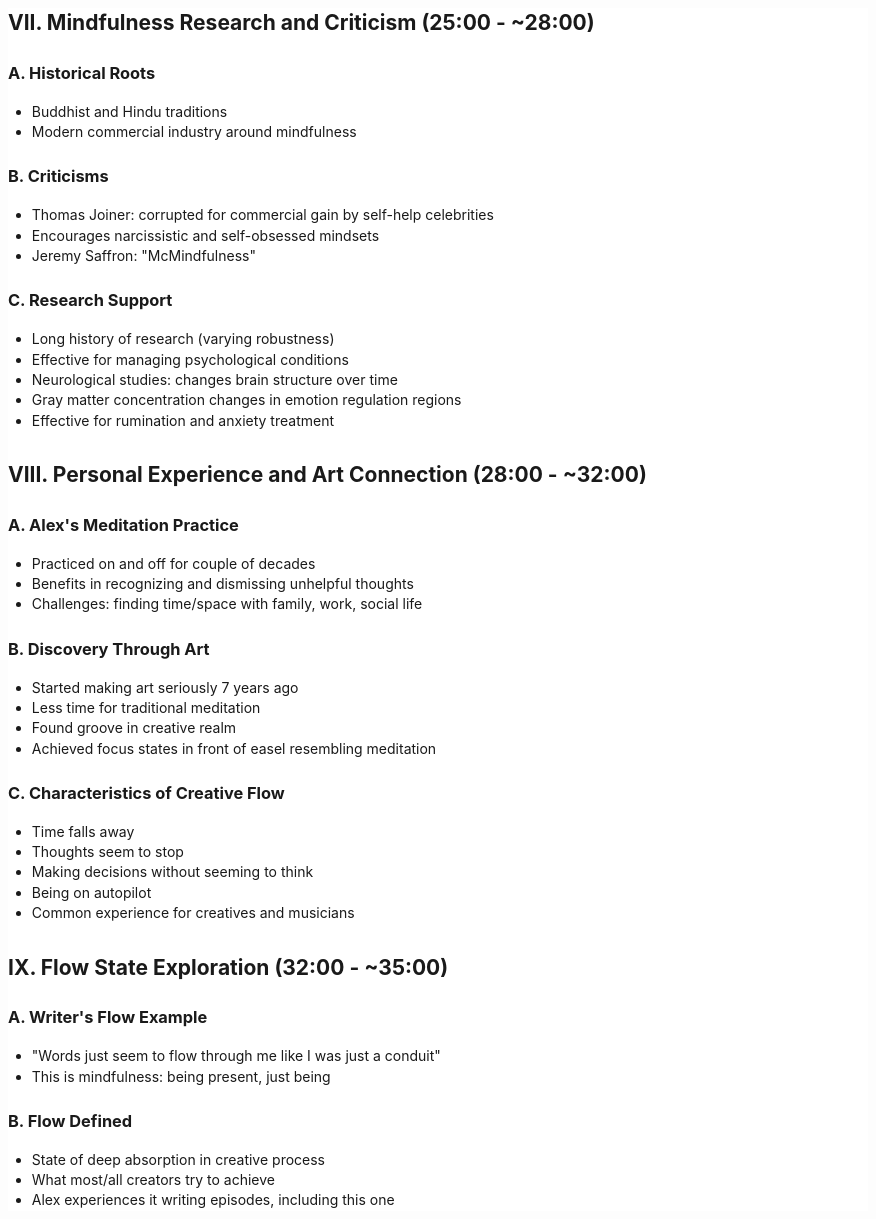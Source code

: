 ## VII. Mindfulness Research and Criticism (25:00 - ~28:00)
### A. Historical Roots
- Buddhist and Hindu traditions
- Modern commercial industry around mindfulness

### B. Criticisms
- Thomas Joiner: corrupted for commercial gain by self-help celebrities
- Encourages narcissistic and self-obsessed mindsets
- Jeremy Saffron: "McMindfulness"

### C. Research Support
- Long history of research (varying robustness)
- Effective for managing psychological conditions
- Neurological studies: changes brain structure over time
- Gray matter concentration changes in emotion regulation regions
- Effective for rumination and anxiety treatment

## VIII. Personal Experience and Art Connection (28:00 - ~32:00)
### A. Alex's Meditation Practice
- Practiced on and off for couple of decades
- Benefits in recognizing and dismissing unhelpful thoughts
- Challenges: finding time/space with family, work, social life

### B. Discovery Through Art
- Started making art seriously 7 years ago
- Less time for traditional meditation
- Found groove in creative realm
- Achieved focus states in front of easel resembling meditation

### C. Characteristics of Creative Flow
- Time falls away
- Thoughts seem to stop
- Making decisions without seeming to think
- Being on autopilot
- Common experience for creatives and musicians

## IX. Flow State Exploration (32:00 - ~35:00)
### A. Writer's Flow Example
- "Words just seem to flow through me like I was just a conduit"
- This is mindfulness: being present, just being

### B. Flow Defined
- State of deep absorption in creative process
- What most/all creators try to achieve
- Alex experiences it writing episodes, including this one
